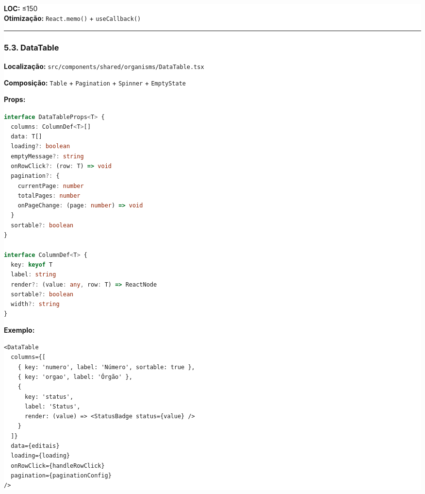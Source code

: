 **LOC:** ≤150  
**Otimização:** `React.memo()` + `useCallback()`

---

### 5.3. DataTable

**Localização:** `src/components/shared/organisms/DataTable.tsx`

**Composição:** `Table` + `Pagination` + `Spinner` + `EmptyState`

**Props:**
```typescript
interface DataTableProps<T> {
  columns: ColumnDef<T>[]
  data: T[]
  loading?: boolean
  emptyMessage?: string
  onRowClick?: (row: T) => void
  pagination?: {
    currentPage: number
    totalPages: number
    onPageChange: (page: number) => void
  }
  sortable?: boolean
}

interface ColumnDef<T> {
  key: keyof T
  label: string
  render?: (value: any, row: T) => ReactNode
  sortable?: boolean
  width?: string
}
```

**Exemplo:**
```tsx
<DataTable 
  columns={[
    { key: 'numero', label: 'Número', sortable: true },
    { key: 'orgao', label: 'Órgão' },
    { 
      key: 'status', 
      label: 'Status', 
      render: (value) => <StatusBadge status={value} /> 
    }
  ]}
  data={editais}
  loading={loading}
  onRowClick={handleRowClick}
  pagination={paginationConfig}
/>
```
